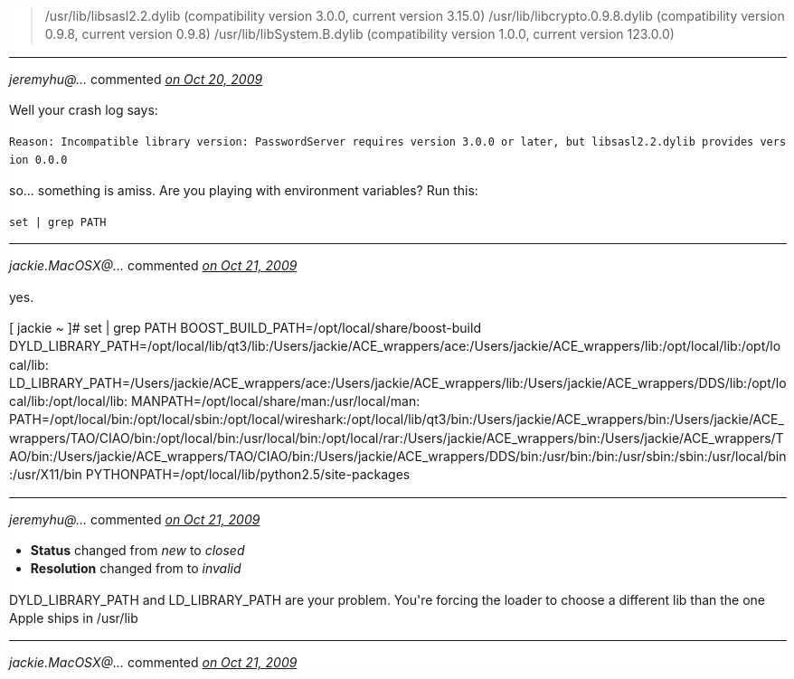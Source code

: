 > /usr/lib/libsasl2.2.dylib (compatibility version 3.0.0, current version 3.15.0)
> /usr/lib/libcrypto.0.9.8.dylib (compatibility version 0.9.8, current version 0.9.8)
> /usr/lib/libSystem.B.dylib (compatibility version 1.0.0, current version 123.0.0)



---

*jeremyhu@…* commented *[on Oct 20, 2009](https://xquartz.macosforge.org/trac/ticket/323#comment:5 "October 20, 2009 at 8:31 PM PDT")*

Well your crash log says:

    Reason: Incompatible library version: PasswordServer requires version 3.0.0 or later, but libsasl2.2.dylib provides version 0.0.0

so... something is amiss. Are you playing with environment variables? Run this:

    set | grep PATH


---

*jackie.MacOSX@…* commented *[on Oct 21, 2009](https://xquartz.macosforge.org/trac/ticket/323#comment:6 "October 21, 2009 at 1:17 AM PDT")*

yes.

\[ jackie ~ \]\# set | grep PATH
BOOST\_BUILD\_PATH=/opt/local/share/boost-build
DYLD\_LIBRARY\_PATH=/opt/local/lib/qt3/lib:/Users/jackie/ACE\_wrappers/ace:/Users/jackie/ACE\_wrappers/lib:/opt/local/lib:/opt/local/lib:
LD\_LIBRARY\_PATH=/Users/jackie/ACE\_wrappers/ace:/Users/jackie/ACE\_wrappers/lib:/Users/jackie/ACE\_wrappers/DDS/lib:/opt/local/lib:/opt/local/lib:
MANPATH=/opt/local/share/man:/usr/local/man:
PATH=/opt/local/bin:/opt/local/sbin:/opt/local/wireshark:/opt/local/lib/qt3/bin:/Users/jackie/ACE\_wrappers/bin:/Users/jackie/ACE\_wrappers/TAO/CIAO/bin:/opt/local/bin:/usr/local/bin:/opt/local/rar:/Users/jackie/ACE\_wrappers/bin:/Users/jackie/ACE\_wrappers/TAO/bin:/Users/jackie/ACE\_wrappers/TAO/CIAO/bin:/Users/jackie/ACE\_wrappers/DDS/bin:/usr/bin:/bin:/usr/sbin:/sbin:/usr/local/bin:/usr/X11/bin
PYTHONPATH=/opt/local/lib/python2.5/site-packages



---

*jeremyhu@…* commented *[on Oct 21, 2009](https://xquartz.macosforge.org/trac/ticket/323#comment:7 "October 21, 2009 at 9:51 AM PDT")*

-   **Status** changed from *new* to *closed*
-   **Resolution** changed from to *invalid*

DYLD\_LIBRARY\_PATH and LD\_LIBRARY\_PATH are your problem. You're forcing the loader to choose a different lib than the one Apple ships in /usr/lib



---

*jackie.MacOSX@…* commented *[on Oct 21, 2009](https://xquartz.macosforge.org/trac/ticket/323#comment:8 "October 21, 2009 at 10:44 PM PDT")*
